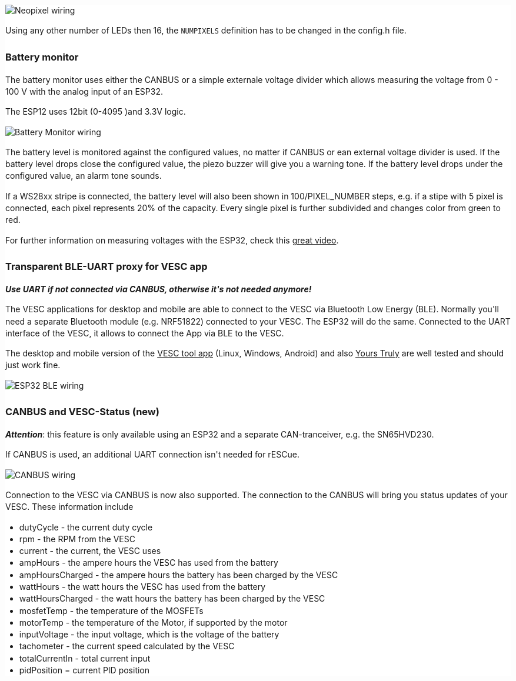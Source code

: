 ![Neopixel wiring](docs/images/neopixel-wiring.png)

Using any other number of LEDs then 16, the `NUMPIXELS` definition has to be changed in the config.h file.

### Battery monitor

The battery monitor uses either the CANBUS or a simple externale voltage divider which allows measuring the voltage from 0 - 100 V with the analog input of an ESP32.

The ESP12 uses 12bit (0-4095 )and 3.3V logic.

![Battery Monitor wiring](docs/images/battery-monitor-wiring.png)

The battery level is monitored against the configured values, no matter if CANBUS or ean external voltage divider is used. If the battery level drops close the configured value, the piezo buzzer will give you a warning tone. If the battery level drops under the configured value, an alarm tone sounds.

If a WS28xx stripe is connected, the battery level will also been shown in 100/PIXEL_NUMBER steps, e.g. if a stipe with 5 pixel is connected, each pixel represents 20% of the capacity.
Every single pixel is further subdivided and changes color from green to red.

For further information on measuring voltages with the ESP32, check this [great video](https://www.youtube.com/watch?v=5srvxIm1mcQ).

### Transparent BLE-UART proxy for VESC app

***Use UART if not connected via CANBUS, otherwise it's not needed anymore!***

The VESC applications for desktop and mobile are able to connect to the VESC via Bluetooth Low Energy (BLE). Normally you'll need a separate Bluetooth module (e.g. NRF51822) connected to your VESC. The ESP32 will do the same. Connected to the UART interface of the VESC, it allows to connect the App via BLE to the VESC.

The desktop and mobile version of the [VESC tool app](https://vesc-project.com/vesc_tool) (Linux, Windows, Android) and also [Yours Truly](https://apps.apple.com/gb/app/yours-truly/id1523671235) are well tested and should just work fine.

![ESP32 BLE wiring](docs/images/esp32-ble-wiring.png)

### CANBUS and VESC-Status (new)

___Attention___: this feature is only available using an ESP32 and a separate CAN-tranceiver, e.g. the SN65HVD230.

If CANBUS is used, an additional UART connection isn't needed for rESCue.

![CANBUS wiring](docs/images/can-wiring.png)

Connection to the VESC via CANBUS is now also supported. The connection to the CANBUS will bring you status updates of your VESC. These information include

- dutyCycle - the current duty cycle
- rpm - the RPM  from the VESC
- current - the current, the VESC uses
- ampHours - the ampere hours the VESC has used from the battery
- ampHoursCharged - the ampere hours the battery has been charged by the VESC
- wattHours - the watt hours the VESC has used from the battery
- wattHoursCharged - the watt hours the battery has been charged by the VESC
- mosfetTemp - the temperature of the MOSFETs
- motorTemp - the temperature of the Motor, if supported by the motor
- inputVoltage - the input voltage, which is the voltage of the battery
- tachometer - the current speed calculated by the VESC
- totalCurrentIn - total current input
- pidPosition = current PID position
